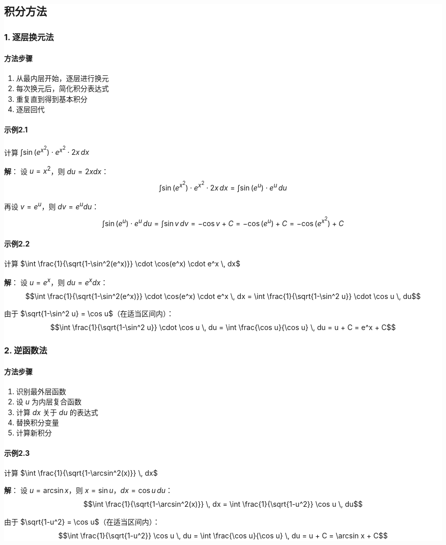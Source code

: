 ## 积分方法

### 1. 逐层换元法

#### 方法步骤

1. 从最内层开始，逐层进行换元
2. 每次换元后，简化积分表达式
3. 重复直到得到基本积分
4. 逐层回代

#### 示例2.1

计算 $\int \sin(e^{x^2}) \cdot e^{x^2} \cdot 2x \, dx$

**解**：
设 $u = x^2$，则 $du = 2x dx$：
$$\int \sin(e^{x^2}) \cdot e^{x^2} \cdot 2x \, dx = \int \sin(e^u) \cdot e^u \, du$$

再设 $v = e^u$，则 $dv = e^u du$：
$$\int \sin(e^u) \cdot e^u \, du = \int \sin v \, dv = -\cos v + C = -\cos(e^u) + C = -\cos(e^{x^2}) + C$$

#### 示例2.2

计算 $\int \frac{1}{\sqrt{1-\sin^2(e^x)}} \cdot \cos(e^x) \cdot e^x \, dx$

**解**：
设 $u = e^x$，则 $du = e^x dx$：
$$\int \frac{1}{\sqrt{1-\sin^2(e^x)}} \cdot \cos(e^x) \cdot e^x \, dx = \int \frac{1}{\sqrt{1-\sin^2 u}} \cdot \cos u \, du$$

由于 $\sqrt{1-\sin^2 u} = \cos u$（在适当区间内）：
$$\int \frac{1}{\sqrt{1-\sin^2 u}} \cdot \cos u \, du = \int \frac{\cos u}{\cos u} \, du = u + C = e^x + C$$

### 2. 逆函数法

#### 方法步骤

1. 识别最外层函数
2. 设 $u$ 为内层复合函数
3. 计算 $dx$ 关于 $du$ 的表达式
4. 替换积分变量
5. 计算新积分

#### 示例2.3

计算 $\int \frac{1}{\sqrt{1-\arcsin^2(x)}} \, dx$

**解**：
设 $u = \arcsin x$，则 $x = \sin u$，$dx = \cos u \, du$：
$$\int \frac{1}{\sqrt{1-\arcsin^2(x)}} \, dx = \int \frac{1}{\sqrt{1-u^2}} \cos u \, du$$

由于 $\sqrt{1-u^2} = \cos u$（在适当区间内）：
$$\int \frac{1}{\sqrt{1-u^2}} \cos u \, du = \int \frac{\cos u}{\cos u} \, du = u + C = \arcsin x + C$$
